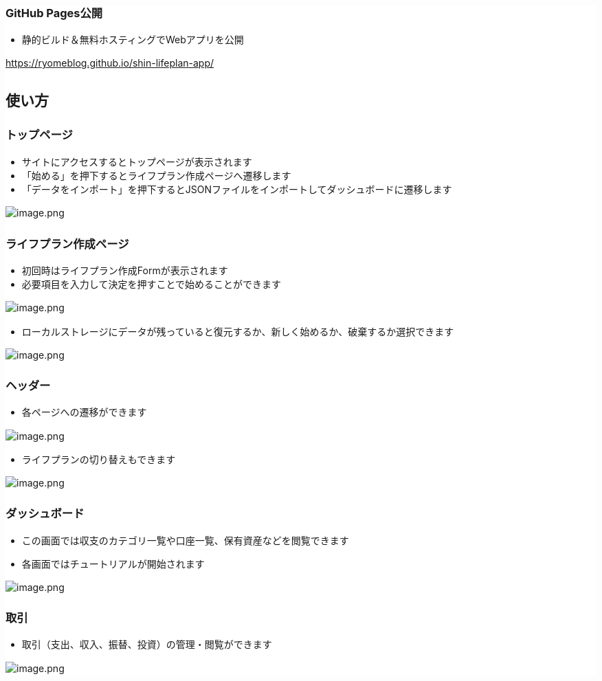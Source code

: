 ### GitHub Pages公開

- 静的ビルド＆無料ホスティングでWebアプリを公開

https://ryomeblog.github.io/shin-lifeplan-app/

## 使い方

### トップページ

- サイトにアクセスするとトップページが表示されます
- 「始める」を押下するとライフプラン作成ページへ遷移します
- 「データをインポート」を押下するとJSONファイルをインポートしてダッシュボードに遷移します

![image.png](https://qiita-image-store.s3.ap-northeast-1.amazonaws.com/0/449867/88bb29e7-3898-4a48-93c7-dadf4b6435e6.png)

### ライフプラン作成ページ

- 初回時はライフプラン作成Formが表示されます
- 必要項目を入力して決定を押すことで始めることができます

![image.png](https://qiita-image-store.s3.ap-northeast-1.amazonaws.com/0/449867/a45e46ae-d3c5-4786-b46a-fa05a980997e.png)

- ローカルストレージにデータが残っていると復元するか、新しく始めるか、破棄するか選択できます

![image.png](https://qiita-image-store.s3.ap-northeast-1.amazonaws.com/0/449867/369fd577-cd64-4bda-82b7-a369765ad0a1.png)

### ヘッダー

- 各ページへの遷移ができます

![image.png](https://qiita-image-store.s3.ap-northeast-1.amazonaws.com/0/449867/277b2e7e-8485-4406-afd5-246a2d50d3d3.png)

- ライフプランの切り替えもできます

![image.png](https://qiita-image-store.s3.ap-northeast-1.amazonaws.com/0/449867/3e736820-7061-43db-a0fd-7c1f7bdbe5df.png)

### ダッシュボード

- この画面では収支のカテゴリ一覧や口座一覧、保有資産などを閲覧できます



- 各画面ではチュートリアルが開始されます

![image.png](https://qiita-image-store.s3.ap-northeast-1.amazonaws.com/0/449867/30afc843-d974-4411-8d2b-33504d7a7d59.png)

### 取引

- 取引（支出、収入、振替、投資）の管理・閲覧ができます

![image.png](https://qiita-image-store.s3.ap-northeast-1.amazonaws.com/0/449867/ecb537da-7c5f-44be-881a-dc236a2693d9.png)
